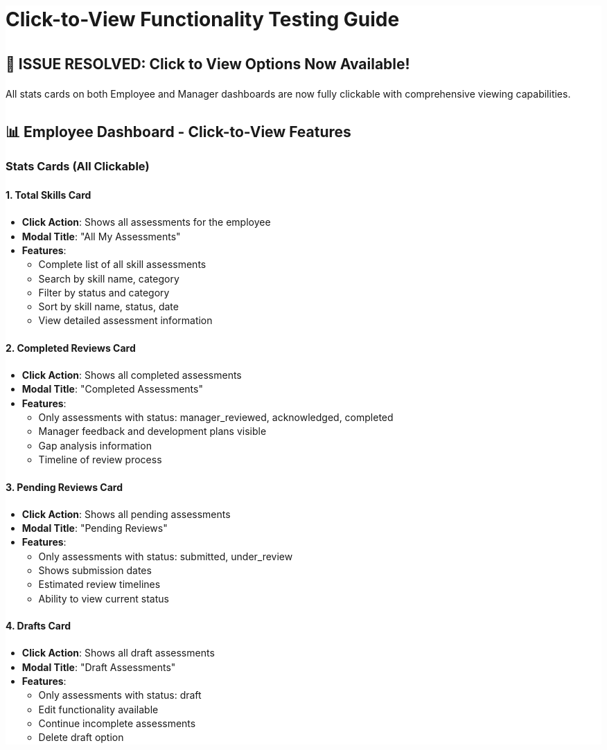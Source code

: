 # Click-to-View Functionality Testing Guide

## 🎯 **ISSUE RESOLVED: Click to View Options Now Available!**

All stats cards on both Employee and Manager dashboards are now fully clickable with comprehensive viewing capabilities.

## 📊 **Employee Dashboard - Click-to-View Features**

### **Stats Cards (All Clickable)**

#### 1. **Total Skills Card**
- **Click Action**: Shows all assessments for the employee
- **Modal Title**: "All My Assessments"
- **Features**: 
  - Complete list of all skill assessments
  - Search by skill name, category
  - Filter by status and category
  - Sort by skill name, status, date
  - View detailed assessment information

#### 2. **Completed Reviews Card**
- **Click Action**: Shows all completed assessments
- **Modal Title**: "Completed Assessments"
- **Features**:
  - Only assessments with status: manager_reviewed, acknowledged, completed
  - Manager feedback and development plans visible
  - Gap analysis information
  - Timeline of review process

#### 3. **Pending Reviews Card**
- **Click Action**: Shows all pending assessments
- **Modal Title**: "Pending Reviews"
- **Features**:
  - Only assessments with status: submitted, under_review
  - Shows submission dates
  - Estimated review timelines
  - Ability to view current status

#### 4. **Drafts Card**
- **Click Action**: Shows all draft assessments
- **Modal Title**: "Draft Assessments"
- **Features**:
  - Only assessments with status: draft
  - Edit functionality available
  - Continue incomplete assessments
  - Delete draft option
